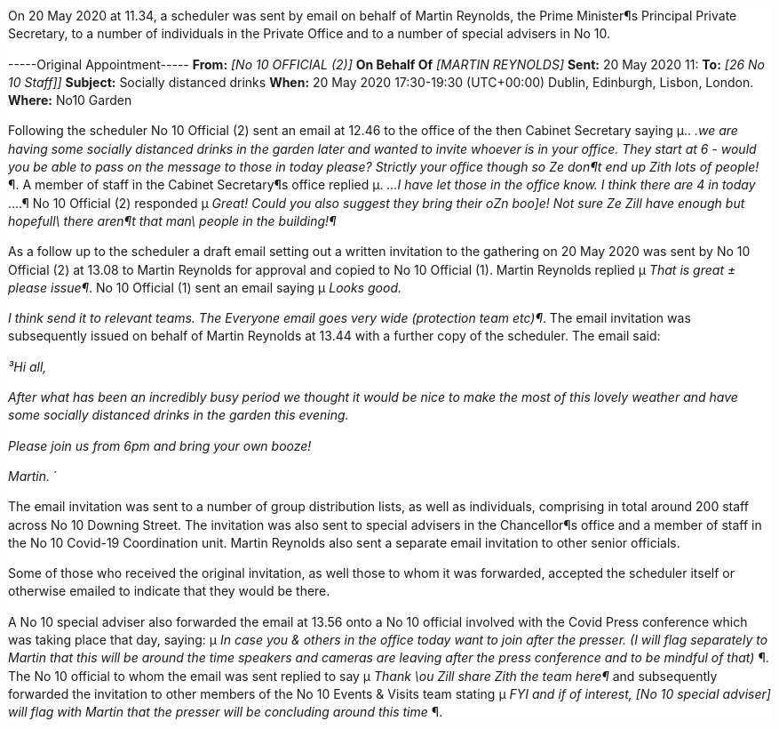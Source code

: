 On 20 May 2020 at 11.34, a scheduler was sent by email on behalf of Martin
Reynolds, the Prime Minister¶s Principal Private Secretary, to a number of
individuals in the Private Office and to a number of special advisers in No 10.

-----Original Appointment-----
**From:** _[No 10 OFFICIAL (2)]_ **On Behalf Of** _[MARTIN REYNOLDS]_
**Sent:** 20 May 2020 11:
**To:** _[26 No 10 Staff]]_
**Subject:** Socially distanced drinks
**When:** 20 May 2020 17:30-19:30 (UTC+00:00) Dublin, Edinburgh, Lisbon,
London.
**Where:** No10 Garden

Following the scheduler No 10 Official (2) sent an email at 12.46 to the office of the
then Cabinet Secretary saying μ.. _.we are having some socially distanced drinks in
the garden later and wanted to invite whoever is in your office. They start at 6 -
would you be able to pass on the message to those in today please? Strictly your
office though so Ze don¶t end up Zith lots of people!_ ¶. A member of staff in the
Cabinet Secretary¶s office replied μ. _...I have let those in the office know. I think there
are 4 in today_ ....¶ No 10 Official (2) responded μ _Great! Could you also suggest they
bring their oZn boo]e! Not sure Ze Zill have enough but hopefull\ there aren¶t that
man\ people in the building!¶_

As a follow up to the scheduler a draft email setting out a written invitation to the
gathering on 20 May 2020 was sent by No 10 Official (2) at 13.08 to Martin
Reynolds for approval and copied to No 10 Official (1). Martin Reynolds replied
μ _That is great ± please issue¶_. No 10 Official (1) sent an email saying μ _Looks good._


_I think send it to relevant teams. The Everyone email goes very wide (protection
team etc)¶_. The email invitation was subsequently issued on behalf of Martin
Reynolds at 13.44 with a further copy of the scheduler. The email said:

_³Hi all,_

_After what has been an incredibly busy period we thought it would be nice to make
the most of this lovely weather and have some socially distanced drinks in the
garden this evening._

_Please join us from 6pm and bring your own booze!_

_Martin. ́_

The email invitation was sent to a number of group distribution lists, as well as
individuals, comprising in total around 200 staff across No 10 Downing Street. The
invitation was also sent to special advisers in the Chancellor¶s office and a member
of staff in the No 10 Covid-19 Coordination unit. Martin Reynolds also sent a
separate email invitation to other senior officials.

Some of those who received the original invitation, as well those to whom it was
forwarded, accepted the scheduler itself or otherwise emailed to indicate that they
would be there.

A No 10 special adviser also forwarded the email at 13.56 onto a No 10 official
involved with the Covid Press conference which was taking place that day, saying:
μ _In case you & others in the office today want to join after the presser. (I will flag
separately to Martin that this will be around the time speakers and cameras are
leaving after the press conference and to be mindful of that)_ ¶. The No 10 official to
whom the email was sent replied to say μ _Thank \ou Zill share Zith the team here¶_
and subsequently forwarded the invitation to other members of the No 10 Events
& Visits team stating μ _FYI and if of interest, [No 10 special adviser] will flag with
Martin that the presser will be concluding around this time_ ¶.
